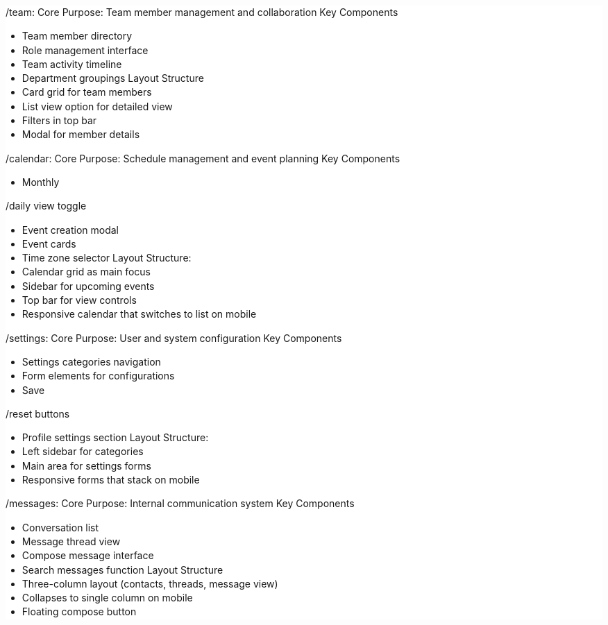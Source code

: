 /team:
Core Purpose: Team member management and collaboration
Key Components
- Team member directory
- Role management interface
- Team activity timeline
- Department groupings
Layout Structure
- Card grid for team members
- List view option for detailed view
- Filters in top bar
- Modal for member details

/calendar:
Core Purpose: Schedule management and event planning
Key Components
- Monthly

/daily view toggle
- Event creation modal
- Event cards
- Time zone selector
Layout Structure:
- Calendar grid as main focus
- Sidebar for upcoming events
- Top bar for view controls
- Responsive calendar that switches to list on mobile

/settings:
Core Purpose: User and system configuration
Key Components
- Settings categories navigation
- Form elements for configurations
- Save

/reset buttons
- Profile settings section
Layout Structure:
- Left sidebar for categories
- Main area for settings forms
- Responsive forms that stack on mobile

/messages:
Core Purpose: Internal communication system
Key Components
- Conversation list
- Message thread view
- Compose message interface
- Search messages function
Layout Structure
- Three-column layout (contacts, threads, message view)
- Collapses to single column on mobile
- Floating compose button
